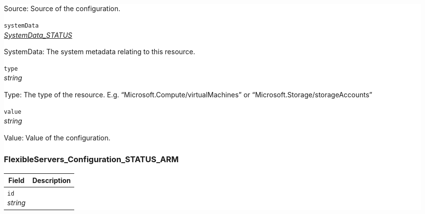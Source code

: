 </td>
<td>
<p>Source: Source of the configuration.</p>
</td>
</tr>
<tr>
<td>
<code>systemData</code><br/>
<em>
<a href="#dbformysql.azure.com/v1api20220101.SystemData_STATUS">
SystemData_STATUS
</a>
</em>
</td>
<td>
<p>SystemData: The system metadata relating to this resource.</p>
</td>
</tr>
<tr>
<td>
<code>type</code><br/>
<em>
string
</em>
</td>
<td>
<p>Type: The type of the resource. E.g. &ldquo;Microsoft.Compute/virtualMachines&rdquo; or &ldquo;Microsoft.Storage/storageAccounts&rdquo;</p>
</td>
</tr>
<tr>
<td>
<code>value</code><br/>
<em>
string
</em>
</td>
<td>
<p>Value: Value of the configuration.</p>
</td>
</tr>
</tbody>
</table>
<h3 id="dbformysql.azure.com/v1api20220101.FlexibleServers_Configuration_STATUS_ARM">FlexibleServers_Configuration_STATUS_ARM
</h3>
<div>
</div>
<table>
<thead>
<tr>
<th>Field</th>
<th>Description</th>
</tr>
</thead>
<tbody>
<tr>
<td>
<code>id</code><br/>
<em>
string
</em>
</td>
<td>